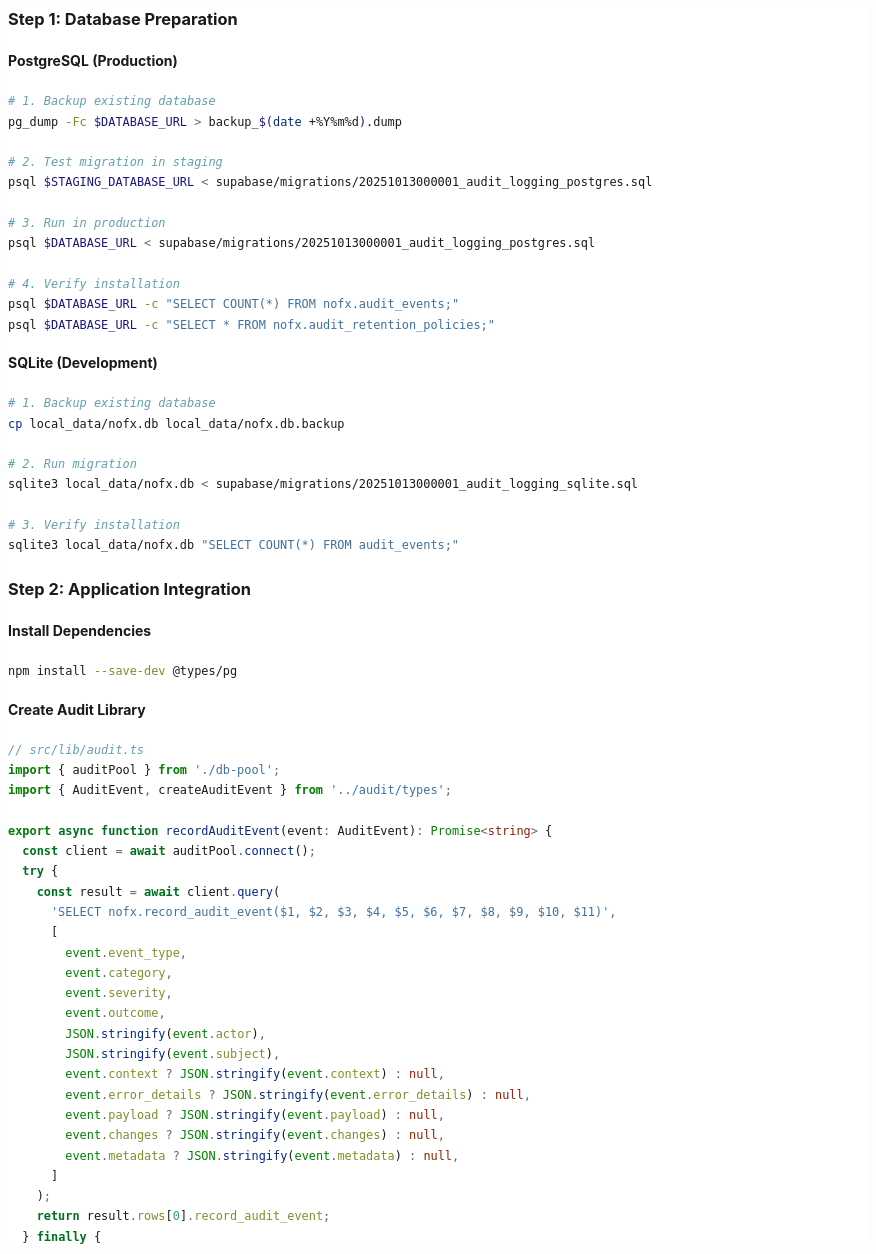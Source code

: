 ### Step 1: Database Preparation

#### PostgreSQL (Production)
```bash
# 1. Backup existing database
pg_dump -Fc $DATABASE_URL > backup_$(date +%Y%m%d).dump

# 2. Test migration in staging
psql $STAGING_DATABASE_URL < supabase/migrations/20251013000001_audit_logging_postgres.sql

# 3. Run in production
psql $DATABASE_URL < supabase/migrations/20251013000001_audit_logging_postgres.sql

# 4. Verify installation
psql $DATABASE_URL -c "SELECT COUNT(*) FROM nofx.audit_events;"
psql $DATABASE_URL -c "SELECT * FROM nofx.audit_retention_policies;"
```

#### SQLite (Development)
```bash
# 1. Backup existing database
cp local_data/nofx.db local_data/nofx.db.backup

# 2. Run migration
sqlite3 local_data/nofx.db < supabase/migrations/20251013000001_audit_logging_sqlite.sql

# 3. Verify installation
sqlite3 local_data/nofx.db "SELECT COUNT(*) FROM audit_events;"
```

### Step 2: Application Integration

#### Install Dependencies
```bash
npm install --save-dev @types/pg
```

#### Create Audit Library
```typescript
// src/lib/audit.ts
import { auditPool } from './db-pool';
import { AuditEvent, createAuditEvent } from '../audit/types';

export async function recordAuditEvent(event: AuditEvent): Promise<string> {
  const client = await auditPool.connect();
  try {
    const result = await client.query(
      'SELECT nofx.record_audit_event($1, $2, $3, $4, $5, $6, $7, $8, $9, $10, $11)',
      [
        event.event_type,
        event.category,
        event.severity,
        event.outcome,
        JSON.stringify(event.actor),
        JSON.stringify(event.subject),
        event.context ? JSON.stringify(event.context) : null,
        event.error_details ? JSON.stringify(event.error_details) : null,
        event.payload ? JSON.stringify(event.payload) : null,
        event.changes ? JSON.stringify(event.changes) : null,
        event.metadata ? JSON.stringify(event.metadata) : null,
      ]
    );
    return result.rows[0].record_audit_event;
  } finally {
```